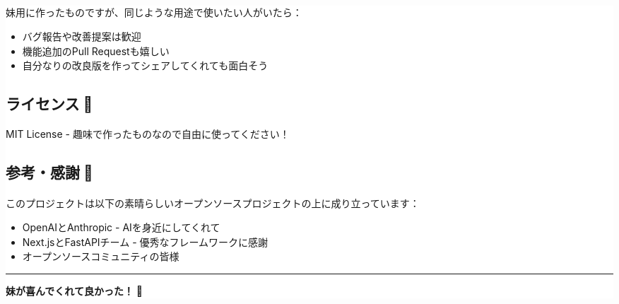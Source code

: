 妹用に作ったものですが、同じような用途で使いたい人がいたら：
- バグ報告や改善提案は歓迎
- 機能追加のPull Requestも嬉しい
- 自分なりの改良版を作ってシェアしてくれても面白そう

## ライセンス 📄

MIT License - 趣味で作ったものなので自由に使ってください！

## 参考・感謝 🙏

このプロジェクトは以下の素晴らしいオープンソースプロジェクトの上に成り立っています：
- OpenAIとAnthropic - AIを身近にしてくれて
- Next.jsとFastAPIチーム - 優秀なフレームワークに感謝
- オープンソースコミュニティの皆様

---

**妹が喜んでくれて良かった！** 🚀